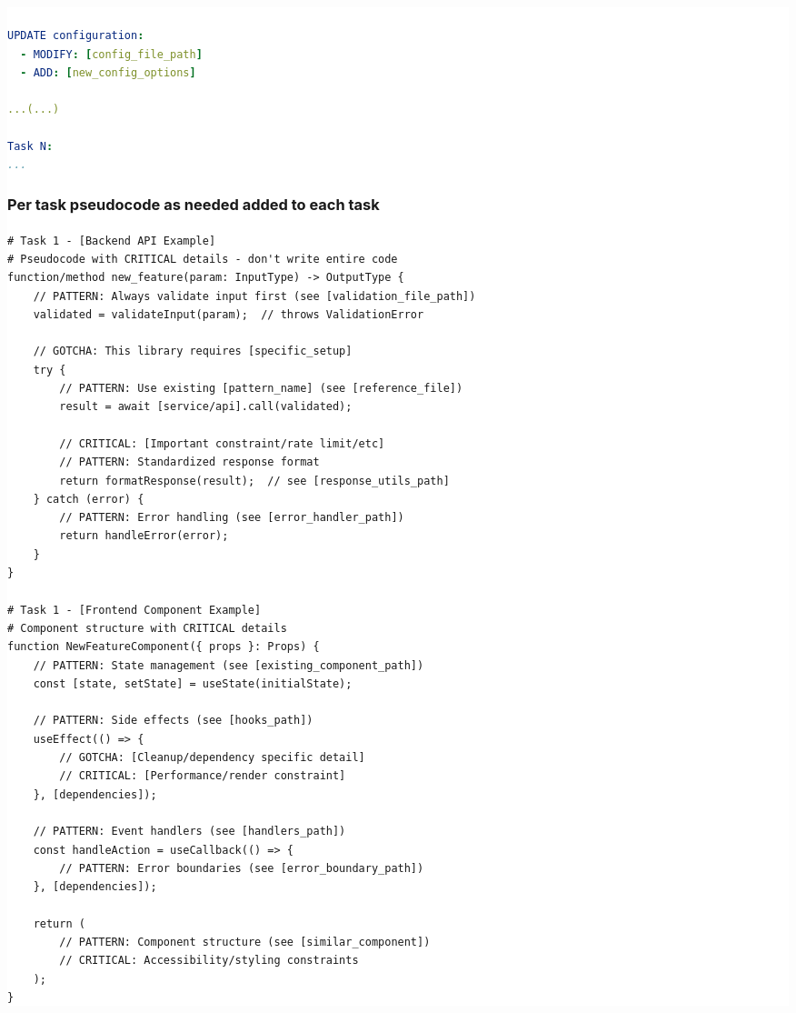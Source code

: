 ```yaml

UPDATE configuration:
  - MODIFY: [config_file_path]
  - ADD: [new_config_options]

...(...)

Task N:
...

```

### Per task pseudocode as needed added to each task

```[LANGUAGE]
# Task 1 - [Backend API Example]
# Pseudocode with CRITICAL details - don't write entire code
function/method new_feature(param: InputType) -> OutputType {
    // PATTERN: Always validate input first (see [validation_file_path])
    validated = validateInput(param);  // throws ValidationError

    // GOTCHA: This library requires [specific_setup]
    try {
        // PATTERN: Use existing [pattern_name] (see [reference_file])
        result = await [service/api].call(validated);

        // CRITICAL: [Important constraint/rate limit/etc]
        // PATTERN: Standardized response format
        return formatResponse(result);  // see [response_utils_path]
    } catch (error) {
        // PATTERN: Error handling (see [error_handler_path])
        return handleError(error);
    }
}

# Task 1 - [Frontend Component Example]
# Component structure with CRITICAL details
function NewFeatureComponent({ props }: Props) {
    // PATTERN: State management (see [existing_component_path])
    const [state, setState] = useState(initialState);

    // PATTERN: Side effects (see [hooks_path])
    useEffect(() => {
        // GOTCHA: [Cleanup/dependency specific detail]
        // CRITICAL: [Performance/render constraint]
    }, [dependencies]);

    // PATTERN: Event handlers (see [handlers_path])
    const handleAction = useCallback(() => {
        // PATTERN: Error boundaries (see [error_boundary_path])
    }, [dependencies]);

    return (
        // PATTERN: Component structure (see [similar_component])
        // CRITICAL: Accessibility/styling constraints
    );
}
```
